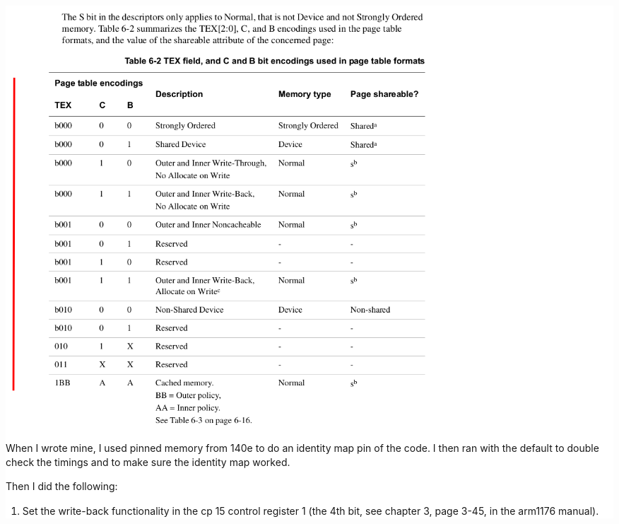   <img src="images/page-table-attr-ch6-p6-15.png" width="600" />
</p>

When I wrote mine, I used pinned memory from 140e to do an identity
map pin of the code.  I then ran with the default to double check the
timings and to make sure the identity map worked.

Then I did the following:
  1. Set the write-back functionality in the cp 15 control register 1
     (the 4th bit, see chapter 3, page 3-45, in the arm1176 manual).
